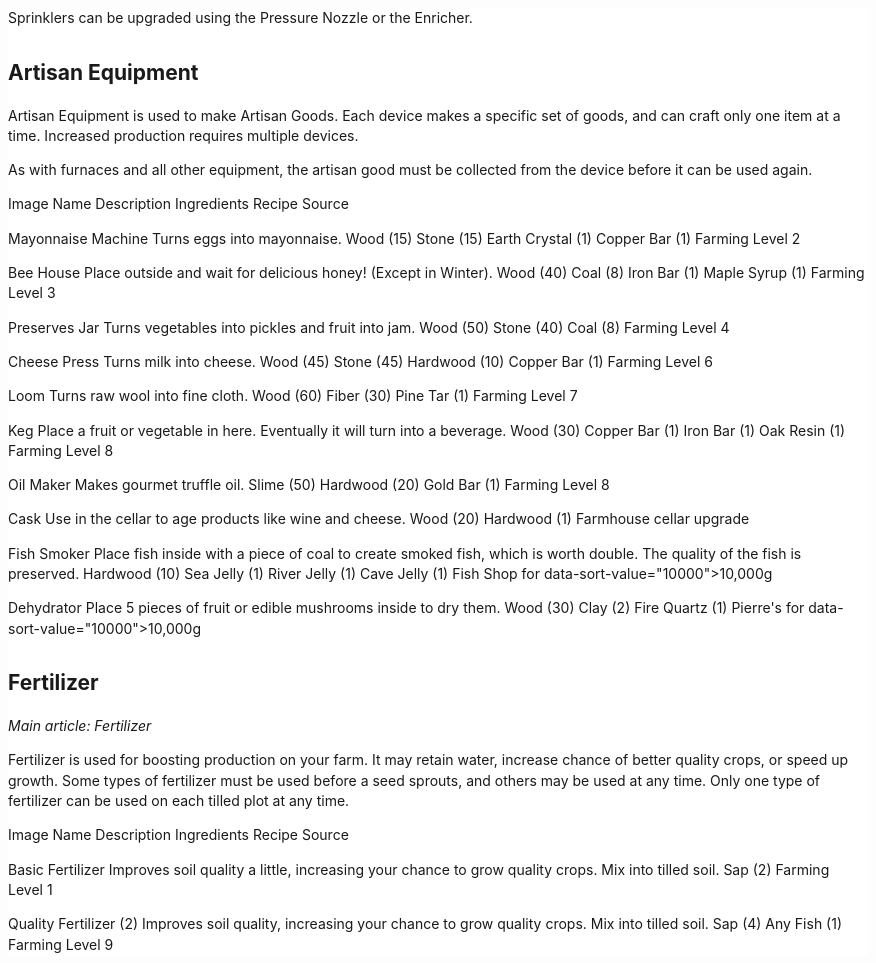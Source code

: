 Sprinklers can be upgraded using the Pressure Nozzle or the Enricher.

## Artisan Equipment

Artisan Equipment is used to make Artisan Goods. Each device makes a specific set of goods, and can craft only one item at a time. Increased production requires multiple devices.

As with furnaces and all other equipment, the artisan good must be collected from the device before it can be used again.

Image Name Description Ingredients Recipe Source

Mayonnaise Machine Turns eggs into mayonnaise. Wood (15) Stone (15) Earth Crystal (1) Copper Bar (1) Farming Level 2

Bee House Place outside and wait for delicious honey! (Except in Winter). Wood (40) Coal (8) Iron Bar (1) Maple Syrup (1) Farming Level 3

Preserves Jar Turns vegetables into pickles and fruit into jam. Wood (50) Stone (40) Coal (8) Farming Level 4

Cheese Press Turns milk into cheese. Wood (45) Stone (45) Hardwood (10) Copper Bar (1) Farming Level 6

Loom Turns raw wool into fine cloth. Wood (60) Fiber (30) Pine Tar (1) Farming Level 7

Keg Place a fruit or vegetable in here. Eventually it will turn into a beverage. Wood (30) Copper Bar (1) Iron Bar (1) Oak Resin (1) Farming Level 8

Oil Maker Makes gourmet truffle oil. Slime (50) Hardwood (20) Gold Bar (1) Farming Level 8

Cask Use in the cellar to age products like wine and cheese. Wood (20) Hardwood (1) Farmhouse cellar upgrade

Fish Smoker Place fish inside with a piece of coal to create smoked fish, which is worth double. The quality of the fish is preserved. Hardwood (10) Sea Jelly (1) River Jelly (1) Cave Jelly (1) Fish Shop for data-sort-value="10000"&gt;10,000g

Dehydrator Place 5 pieces of fruit or edible mushrooms inside to dry them. Wood (30) Clay (2) Fire Quartz (1) Pierre's for data-sort-value="10000"&gt;10,000g

## Fertilizer

*Main article: Fertilizer*

Fertilizer is used for boosting production on your farm. It may retain water, increase chance of better quality crops, or speed up growth. Some types of fertilizer must be used before a seed sprouts, and others may be used at any time. Only one type of fertilizer can be used on each tilled plot at any time.

Image Name Description Ingredients Recipe Source

Basic Fertilizer Improves soil quality a little, increasing your chance to grow quality crops. Mix into tilled soil. Sap (2) Farming Level 1

Quality Fertilizer (2) Improves soil quality, increasing your chance to grow quality crops. Mix into tilled soil. Sap (4) Any Fish (1) Farming Level 9
